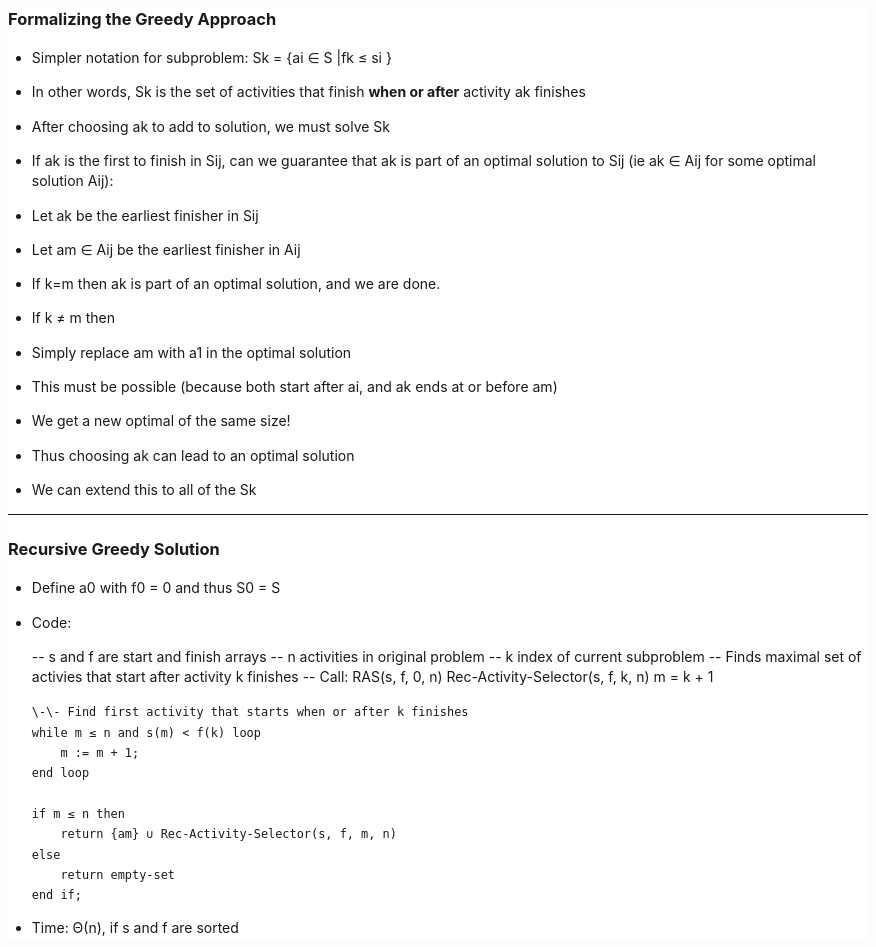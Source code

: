 ### Formalizing the Greedy Approach

*   Simpler notation for subproblem: Sk = {ai ∈ S |fk ≤ si }

*   In other words, Sk is the set of activities that finish **when or after** activity ak finishes


*   After choosing ak to add to solution, we must solve Sk

*   If ak is the first to finish in Sij, can we guarantee that ak is part of an optimal solution to Sij (ie ak ∈ Aij for some optimal solution Aij):

*   Let ak be the earliest finisher in Sij
*   Let am ∈ Aij be the earliest finisher in Aij
*   If k=m then ak is part of an optimal solution, and we are done.
*   If k ≠ m then

*   Simply replace am with a1 in the optimal solution
*   This must be possible (because both start after ai, and ak ends at or before am)
*   We get a new optimal of the same size!

*   Thus choosing ak can lead to an optimal solution


*   We can extend this to all of the Sk



* * *

### Recursive Greedy Solution


*   Define a0 with f0 = 0 and thus S0 = S
*   Code:

    \-\- s and f are start and finish arrays
    \-\- n activities in original problem
    \-\- k index of current subproblem
    \-\- Finds maximal set of activies that start after activity k finishes
    \-\- Call: RAS(s, f, 0, n)
    Rec-Activity-Selector(s, f, k, n)
        m = k + 1

        \-\- Find first activity that starts when or after k finishes
        while m ≤ n and s(m) < f(k) loop
            m := m + 1;
        end loop

        if m ≤ n then
            return {am} ∪ Rec-Activity-Selector(s, f, m, n)
        else
            return empty-set
        end if;


*   Time: Θ(n), if s and f are sorted


